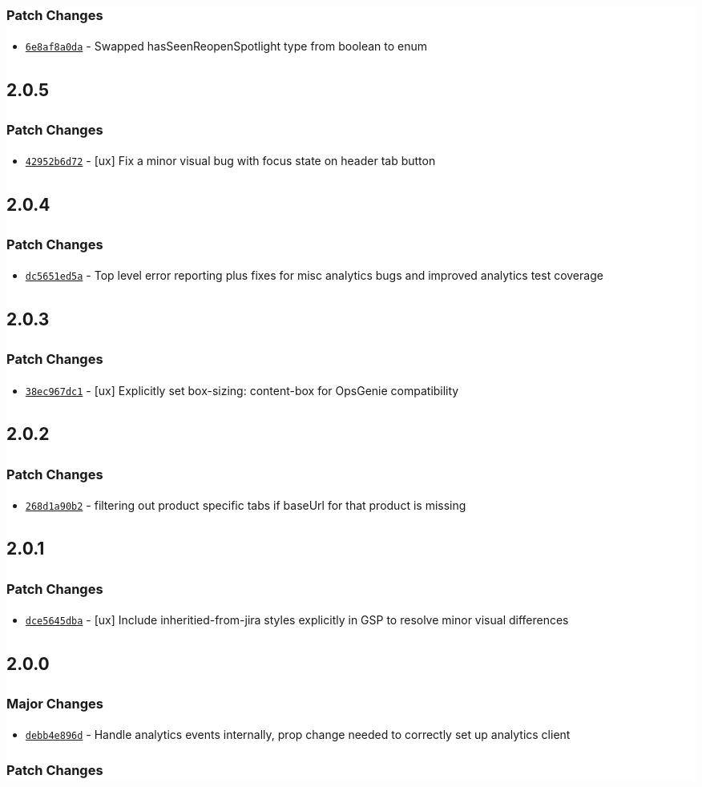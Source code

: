 ### Patch Changes

- [`6e8af8a0da`](https://bitbucket.org/atlassian/atlassian-frontend/commits/6e8af8a0da) - Swapped hasSeenReopenSpotlight type from boolean to enum

## 2.0.5

### Patch Changes

- [`42952b6d72`](https://bitbucket.org/atlassian/atlassian-frontend/commits/42952b6d72) - [ux] Fix a minor visual bug with focus state on header tab button

## 2.0.4

### Patch Changes

- [`dc5651ed5a`](https://bitbucket.org/atlassian/atlassian-frontend/commits/dc5651ed5a) - Top level error reporting plus fixes for misc analytics bugs and improved analytics test coverage

## 2.0.3

### Patch Changes

- [`38ec967dc1`](https://bitbucket.org/atlassian/atlassian-frontend/commits/38ec967dc1) - [ux] Explicitly set box-sizing: content-box for OpsGenie compatibility

## 2.0.2

### Patch Changes

- [`268d1a90b2`](https://bitbucket.org/atlassian/atlassian-frontend/commits/268d1a90b2) - filtering out product specific tabs if baseUrl for that product is missing

## 2.0.1

### Patch Changes

- [`dce5645dba`](https://bitbucket.org/atlassian/atlassian-frontend/commits/dce5645dba) - [ux] Include inheritied-from-jira styles explicitly in GSP to resolve minor visual differences

## 2.0.0

### Major Changes

- [`debb4e896d`](https://bitbucket.org/atlassian/atlassian-frontend/commits/debb4e896d) - Handle analytics events internally, prop change needed to correctly set up analytics client

### Patch Changes
